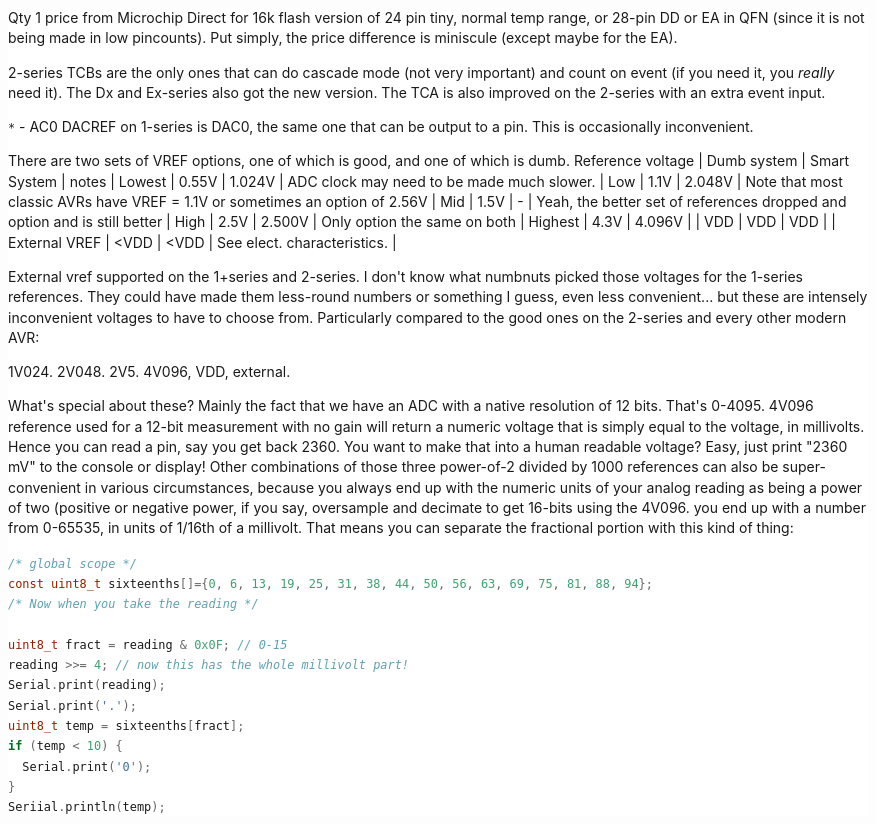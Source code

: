 Qty 1 price from Microchip Direct for 16k flash version of 24 pin tiny, normal temp range, or 28-pin DD or EA in QFN (since it is not being made in low pincounts). Put simply, the price difference is miniscule (except maybe for the EA).

2-series TCBs are the only ones that can do cascade mode (not very important) and count on event (if you need it, you *really* need it). The Dx and Ex-series also got the new version. The TCA is also improved on the 2-series with an extra event input.

`*` - AC0 DACREF on 1-series is DAC0, the same one that can be output to a pin. This is occasionally inconvenient.

There are two sets of VREF options, one of which is good, and one of which is dumb.
Reference voltage | Dumb system | Smart System | notes |
Lowest            |       0.55V | 1.024V | ADC clock may need to be made much slower. |
Low               |        1.1V | 2.048V | Note that most classic AVRs have VREF = 1.1V or sometimes an option of 2.56V |
Mid               |        1.5V |      - | Yeah, the better set of references dropped and option and is still better |
High              |        2.5V | 2.500V | Only option the same on both |
Highest           |        4.3V | 4.096V | |
VDD               |         VDD |    VDD | |
External VREF     |        <VDD |   <VDD | See elect. characteristics. |

External vref supported on the 1+series and 2-series. I don't know what numbnuts picked those voltages for the 1-series references. They could have made them less-round numbers or something I guess, even less convenient... but these are intensely inconvenient voltages to have to choose from. Particularly compared to the good ones on the 2-series and every other modern AVR:

1V024. 2V048. 2V5. 4V096, VDD, external.

What's special about these? Mainly the fact that we have an ADC with a native resolution of 12 bits. That's 0-4095.
4V096 reference used for a 12-bit measurement with no gain will return a numeric voltage that is simply equal to the voltage, in millivolts. Hence you can read a pin, say you get back 2360. You want to make that into a human readable voltage? Easy, just print "2360 mV" to the console or display! Other combinations of those three power-of-2 divided by 1000 references can also be super-convenient in various circumstances, because you always end up with the numeric units of your analog reading as being a power of two (positive or negative power, if you say, oversample and decimate to get 16-bits using the 4V096. you end up with a number from 0-65535, in units of 1/16th of a millivolt. That means you can separate the fractional portion with this kind of thing:
```c
/* global scope */
const uint8_t sixteenths[]={0, 6, 13, 19, 25, 31, 38, 44, 50, 56, 63, 69, 75, 81, 88, 94};
/* Now when you take the reading */

uint8_t fract = reading & 0x0F; // 0-15
reading >>= 4; // now this has the whole millivolt part!
Serial.print(reading);
Serial.print('.');
uint8_t temp = sixteenths[fract];
if (temp < 10) {
  Serial.print('0');
}
Seriial.println(temp);
```
